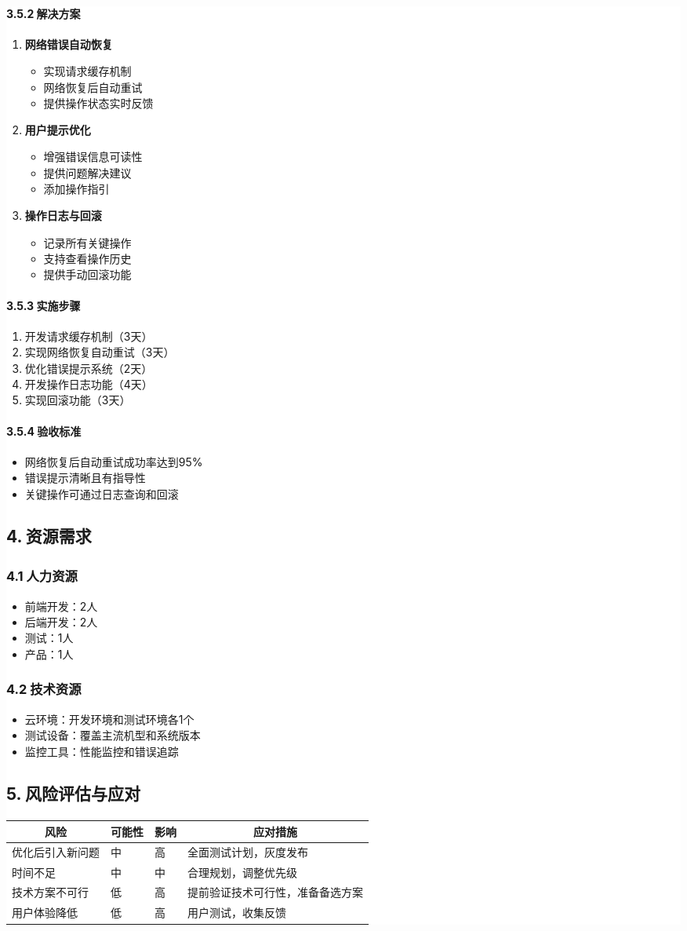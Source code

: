 #### 3.5.2 解决方案
1. **网络错误自动恢复**
   - 实现请求缓存机制
   - 网络恢复后自动重试
   - 提供操作状态实时反馈

2. **用户提示优化**
   - 增强错误信息可读性
   - 提供问题解决建议
   - 添加操作指引

3. **操作日志与回滚**
   - 记录所有关键操作
   - 支持查看操作历史
   - 提供手动回滚功能

#### 3.5.3 实施步骤
1. 开发请求缓存机制（3天）
2. 实现网络恢复自动重试（3天）
3. 优化错误提示系统（2天）
4. 开发操作日志功能（4天）
5. 实现回滚功能（3天）

#### 3.5.4 验收标准
- 网络恢复后自动重试成功率达到95%
- 错误提示清晰且有指导性
- 关键操作可通过日志查询和回滚

## 4. 资源需求

### 4.1 人力资源
- 前端开发：2人
- 后端开发：2人
- 测试：1人
- 产品：1人

### 4.2 技术资源
- 云环境：开发环境和测试环境各1个
- 测试设备：覆盖主流机型和系统版本
- 监控工具：性能监控和错误追踪

## 5. 风险评估与应对

| 风险 | 可能性 | 影响 | 应对措施 |
|------|--------|------|----------|
| 优化后引入新问题 | 中 | 高 | 全面测试计划，灰度发布 |
| 时间不足 | 中 | 中 | 合理规划，调整优先级 |
| 技术方案不可行 | 低 | 高 | 提前验证技术可行性，准备备选方案 |
| 用户体验降低 | 低 | 高 | 用户测试，收集反馈 |
